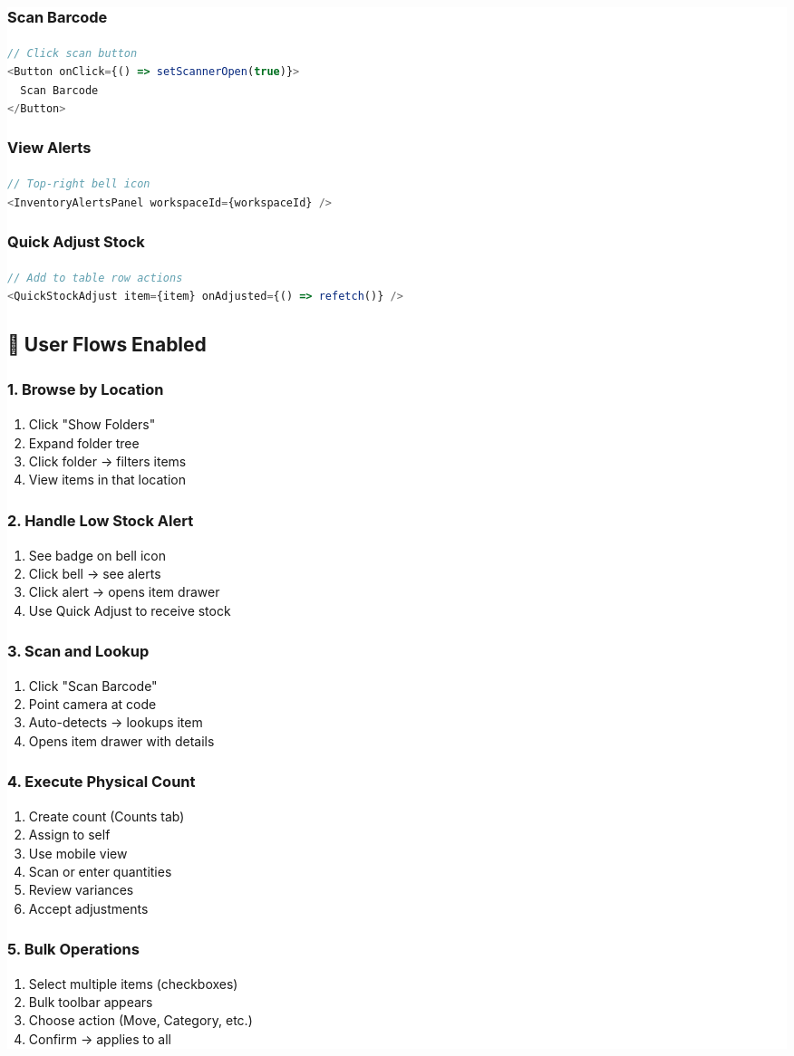 ### Scan Barcode
```typescript
// Click scan button
<Button onClick={() => setScannerOpen(true)}>
  Scan Barcode
</Button>
```

### View Alerts
```typescript
// Top-right bell icon
<InventoryAlertsPanel workspaceId={workspaceId} />
```

### Quick Adjust Stock
```typescript
// Add to table row actions
<QuickStockAdjust item={item} onAdjusted={() => refetch()} />
```

## 🎯 User Flows Enabled

### 1. Browse by Location
1. Click "Show Folders"
2. Expand folder tree
3. Click folder → filters items
4. View items in that location

### 2. Handle Low Stock Alert
1. See badge on bell icon
2. Click bell → see alerts
3. Click alert → opens item drawer
4. Use Quick Adjust to receive stock

### 3. Scan and Lookup
1. Click "Scan Barcode"
2. Point camera at code
3. Auto-detects → lookups item
4. Opens item drawer with details

### 4. Execute Physical Count
1. Create count (Counts tab)
2. Assign to self
3. Use mobile view
4. Scan or enter quantities
5. Review variances
6. Accept adjustments

### 5. Bulk Operations
1. Select multiple items (checkboxes)
2. Bulk toolbar appears
3. Choose action (Move, Category, etc.)
4. Confirm → applies to all
